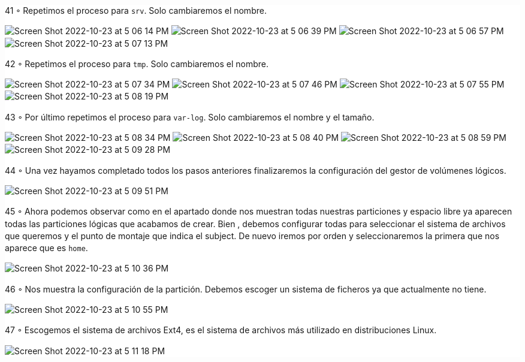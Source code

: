 41 ◦ Repetimos el proceso para ```srv```. Solo cambiaremos el nombre.

<img width="446" alt="Screen Shot 2022-10-23 at 5 06 14 PM" src="https://user-images.githubusercontent.com/66915274/197399702-6d531de3-690d-458d-9a3b-bf6ceedd7cda.png">

<img width="754" alt="Screen Shot 2022-10-23 at 5 06 39 PM" src="https://user-images.githubusercontent.com/66915274/197399724-0fdd75ad-e978-4468-8509-a62cdc4a3faf.png">

<img width="671" alt="Screen Shot 2022-10-23 at 5 06 57 PM" src="https://user-images.githubusercontent.com/66915274/197399744-b82b1dcd-09c7-44cc-a2ab-b6079abcbb5a.png">

<img width="771" alt="Screen Shot 2022-10-23 at 5 07 13 PM" src="https://user-images.githubusercontent.com/66915274/197399757-94732b16-585e-4f7d-a20f-f7ef0814b4e7.png">

42 ◦ Repetimos el proceso para ```tmp```. Solo cambiaremos el nombre.

<img width="481" alt="Screen Shot 2022-10-23 at 5 07 34 PM" src="https://user-images.githubusercontent.com/66915274/197399777-9d871f2a-856d-4b4d-ad18-1195001b0fdf.png">

<img width="732" alt="Screen Shot 2022-10-23 at 5 07 46 PM" src="https://user-images.githubusercontent.com/66915274/197399792-0794ace5-c236-4f68-b023-bb471753eba2.png">

<img width="659" alt="Screen Shot 2022-10-23 at 5 07 55 PM" src="https://user-images.githubusercontent.com/66915274/197399798-84a31102-6953-468b-85d4-0a248e98cb17.png">

<img width="768" alt="Screen Shot 2022-10-23 at 5 08 19 PM" src="https://user-images.githubusercontent.com/66915274/197399827-5dfc8571-e82c-4a28-aae7-dc716fb6e77b.png">

43 ◦ Por último repetimos el proceso para ```var-log```. Solo cambiaremos el nombre y el tamaño.

<img width="448" alt="Screen Shot 2022-10-23 at 5 08 34 PM" src="https://user-images.githubusercontent.com/66915274/197399838-2cd49171-45dd-469a-887c-3ce99d84b7cd.png">

<img width="762" alt="Screen Shot 2022-10-23 at 5 08 40 PM" src="https://user-images.githubusercontent.com/66915274/197399841-04b75112-4d21-456c-bf50-8335839764e0.png">

<img width="658" alt="Screen Shot 2022-10-23 at 5 08 59 PM" src="https://user-images.githubusercontent.com/66915274/197399859-d706de2e-bb20-4a04-96db-4dd57b3778be.png">

<img width="779" alt="Screen Shot 2022-10-23 at 5 09 28 PM" src="https://user-images.githubusercontent.com/66915274/197399886-a1e9ee69-78a4-4071-af99-2192d535c6cd.png">


44 ◦ Una vez hayamos completado todos los pasos anteriores finalizaremos la configuración del gestor de volúmenes lógicos.

<img width="438" alt="Screen Shot 2022-10-23 at 5 09 51 PM" src="https://user-images.githubusercontent.com/66915274/197399904-c584fcdf-eb38-486f-af12-7374f1e04465.png">

45 ◦ Ahora podemos observar como en el apartado donde nos muestran todas nuestras particiones y espacio libre ya aparecen todas las particiones lógicas que acabamos de crear. Bien , debemos configurar todas para seleccionar el sistema de archivos que queremos y el punto de montaje que indica el subject. De nuevo iremos por orden y seleccionaremos la primera que nos aparece que es ```home```.

<img width="783" alt="Screen Shot 2022-10-23 at 5 10 36 PM" src="https://user-images.githubusercontent.com/66915274/197399944-bccbe599-b80a-4abe-ac6c-d770447ea727.png">

46 ◦ Nos muestra la configuración de la partición. Debemos escoger un sistema de ficheros ya que actualmente no tiene.

<img width="782" alt="Screen Shot 2022-10-23 at 5 10 55 PM" src="https://user-images.githubusercontent.com/66915274/197399976-9b871bda-9425-4dbe-b8c9-25c8c6d6c811.png">

47 ◦ Escogemos el sistema de archivos Ext4, es el sistema de archivos más utilizado en distribuciones Linux.  

<img width="412" alt="Screen Shot 2022-10-23 at 5 11 18 PM" src="https://user-images.githubusercontent.com/66915274/197400000-2e855fc9-10b1-4f3e-9c58-85b6ff02a4fb.png">
